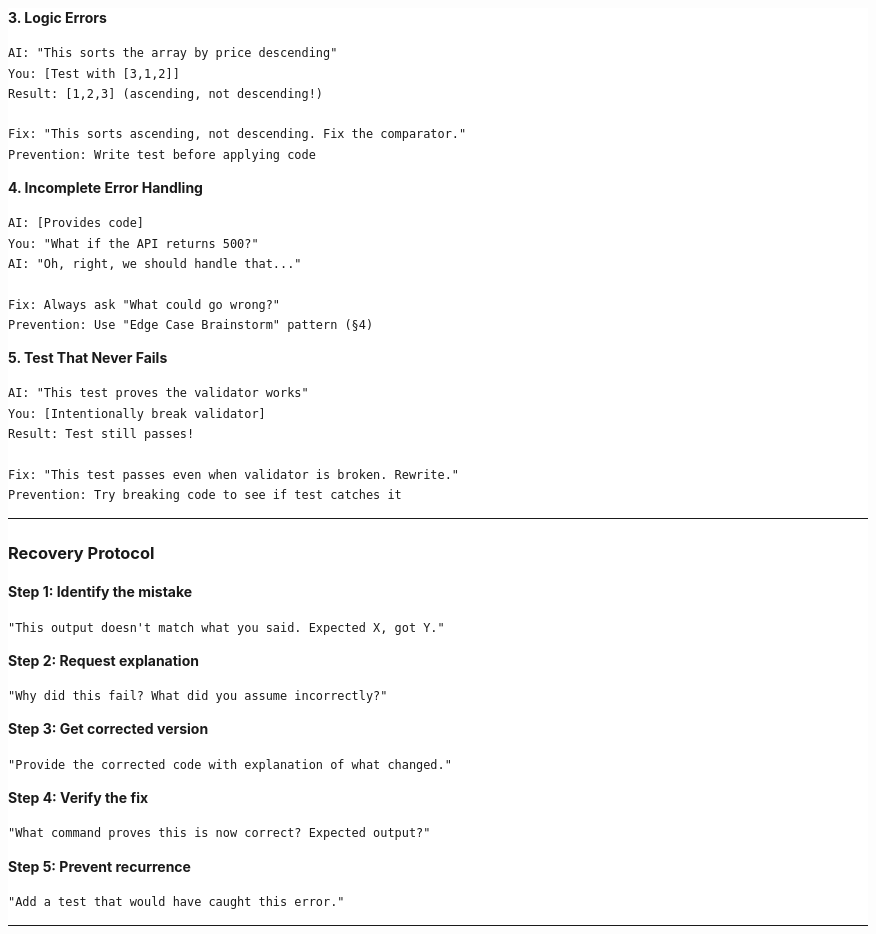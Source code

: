 **3. Logic Errors**
```
AI: "This sorts the array by price descending"
You: [Test with [3,1,2]]
Result: [1,2,3] (ascending, not descending!)

Fix: "This sorts ascending, not descending. Fix the comparator."
Prevention: Write test before applying code
```

**4. Incomplete Error Handling**
```
AI: [Provides code]
You: "What if the API returns 500?"
AI: "Oh, right, we should handle that..."

Fix: Always ask "What could go wrong?"
Prevention: Use "Edge Case Brainstorm" pattern (§4)
```

**5. Test That Never Fails**
```
AI: "This test proves the validator works"
You: [Intentionally break validator]
Result: Test still passes! 

Fix: "This test passes even when validator is broken. Rewrite."
Prevention: Try breaking code to see if test catches it
```

---

### Recovery Protocol

**Step 1: Identify the mistake**
```
"This output doesn't match what you said. Expected X, got Y."
```

**Step 2: Request explanation**
```
"Why did this fail? What did you assume incorrectly?"
```

**Step 3: Get corrected version**
```
"Provide the corrected code with explanation of what changed."
```

**Step 4: Verify the fix**
```
"What command proves this is now correct? Expected output?"
```

**Step 5: Prevent recurrence**
```
"Add a test that would have caught this error."
```

---